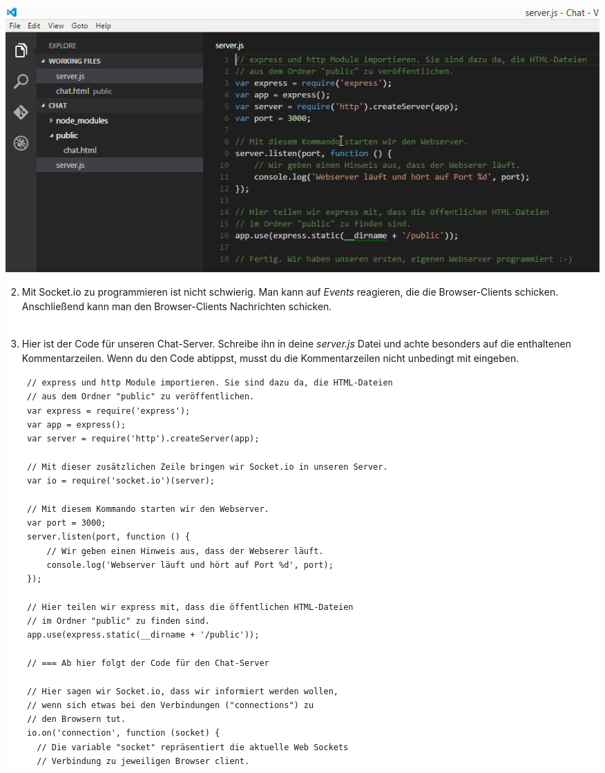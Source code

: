 ![Datei in Visual Studio Code öffnen](nodejs-socketio-chat/serverjs-oeffnen.png)

2. Mit Socket.io zu programmieren ist nicht schwierig. Man kann auf *Events* reagieren, die die Browser-Clients schicken. Anschließend kann man den Browser-Clients Nachrichten schicken.<br/><br/>
 
3. Hier ist der Code für unseren Chat-Server. Schreibe ihn in deine *server.js* Datei und achte besonders auf die enthaltenen Kommentarzeilen. Wenn du den Code abtippst, musst du die Kommentarzeilen nicht unbedingt mit eingeben.

        // express und http Module importieren. Sie sind dazu da, die HTML-Dateien
        // aus dem Ordner "public" zu veröffentlichen.
        var express = require('express');
        var app = express();
        var server = require('http').createServer(app);
        
        // Mit dieser zusätzlichen Zeile bringen wir Socket.io in unseren Server.
        var io = require('socket.io')(server);
        
        // Mit diesem Kommando starten wir den Webserver.
        var port = 3000;
        server.listen(port, function () {
        	// Wir geben einen Hinweis aus, dass der Webserer läuft.
        	console.log('Webserver läuft und hört auf Port %d', port);
        });
        
        // Hier teilen wir express mit, dass die öffentlichen HTML-Dateien
        // im Ordner "public" zu finden sind.
        app.use(express.static(__dirname + '/public'));
        
        // === Ab hier folgt der Code für den Chat-Server
        
        // Hier sagen wir Socket.io, dass wir informiert werden wollen,
        // wenn sich etwas bei den Verbindungen ("connections") zu 
        // den Browsern tut. 
        io.on('connection', function (socket) {
          // Die variable "socket" repräsentiert die aktuelle Web Sockets
          // Verbindung zu jeweiligen Browser client.
          